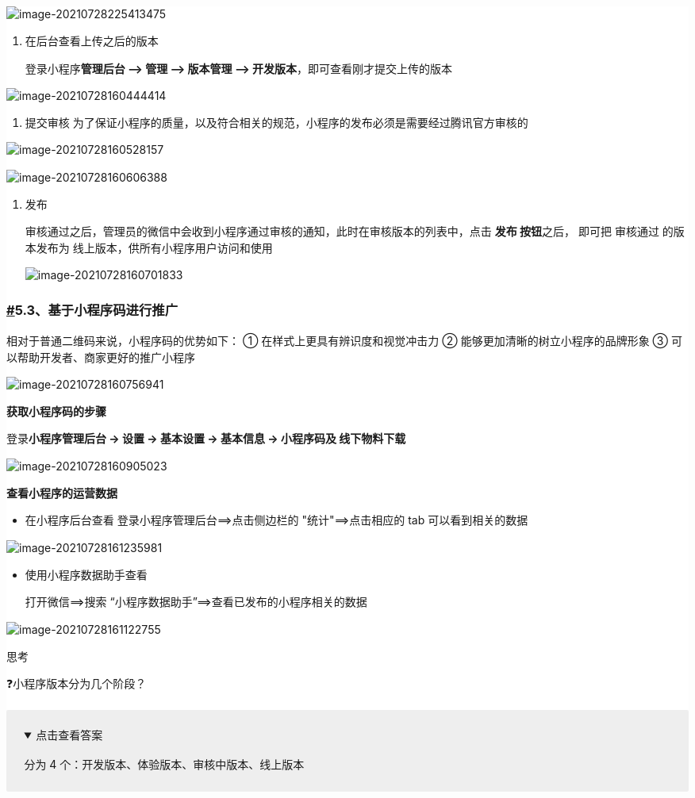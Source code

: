 ![image-20210728225413475](https://weldon0.github.io/wxxcx-docs/assets/img/image-20210728225413475.c77cef12.png)

1. 在后台查看上传之后的版本

   登录小程序**管理后台 --> 管理 --> 版本管理 --> 开发版本**，即可查看刚才提交上传的版本

![image-20210728160444414](https://weldon0.github.io/wxxcx-docs/assets/img/image-20210728160444414.8da6b4ae.png)

1. 提交审核 为了保证小程序的质量，以及符合相关的规范，小程序的发布必须是需要经过腾讯官方审核的

![image-20210728160528157](https://weldon0.github.io/wxxcx-docs/assets/img/image-20210728160528157.10ac056c.png)

![image-20210728160606388](https://weldon0.github.io/wxxcx-docs/assets/img/image-20210728160606388.8686d93b.png)

1. 发布

   审核通过之后，管理员的微信中会收到小程序通过审核的通知，此时在审核版本的列表中，点击 **发布 按钮**之后， 即可把 审核通过 的版本发布为 线上版本，供所有小程序用户访问和使用

   ![image-20210728160701833](https://weldon0.github.io/wxxcx-docs/assets/img/image-20210728160701833.bf380d5c.png)

### [#](https://weldon0.github.io/wxxcx-docs/day01/#_5-3、基于小程序码进行推广)5.3、基于小程序码进行推广

相对于普通二维码来说，小程序码的优势如下： ① 在样式上更具有辨识度和视觉冲击力 ② 能够更加清晰的树立小程序的品牌形象 ③ 可以帮助开发者、商家更好的推广小程序

![image-20210728160756941](https://weldon0.github.io/wxxcx-docs/assets/img/image-20210728160756941.b4ddcb68.png)

**获取小程序码的步骤**

登录**小程序管理后台 → 设置 → 基本设置 → 基本信息 → 小程序码及 线下物料下载**

![image-20210728160905023](https://weldon0.github.io/wxxcx-docs/assets/img/image-20210728160905023.9554339b.png)

**查看小程序的运营数据**

- 在小程序后台查看 登录小程序管理后台==>点击侧边栏的 "统计"==>点击相应的 tab 可以看到相关的数据

![image-20210728161235981](https://weldon0.github.io/wxxcx-docs/assets/img/image-20210728161235981.6b729283.png)

- 使用小程序数据助手查看

  打开微信==>搜索 “小程序数据助手”==>查看已发布的小程序相关的数据

![image-20210728161122755](https://weldon0.github.io/wxxcx-docs/assets/img/image-20210728161122755.5dbe9511.png)

思考

❓小程序版本分为几个阶段？

<details class="custom-block details" open="" style="display: block; position: relative; border-radius: 2px; margin: 1.6em 0px; padding: 1.6em; background-color: rgb(238, 238, 238);"><summary style="outline: none; cursor: pointer;">点击查看答案</summary><p style="line-height: 1.7; margin-bottom: 0px; padding-bottom: 0px;">分为 4 个：开发版本、体验版本、审核中版本、线上版本</p></details>

